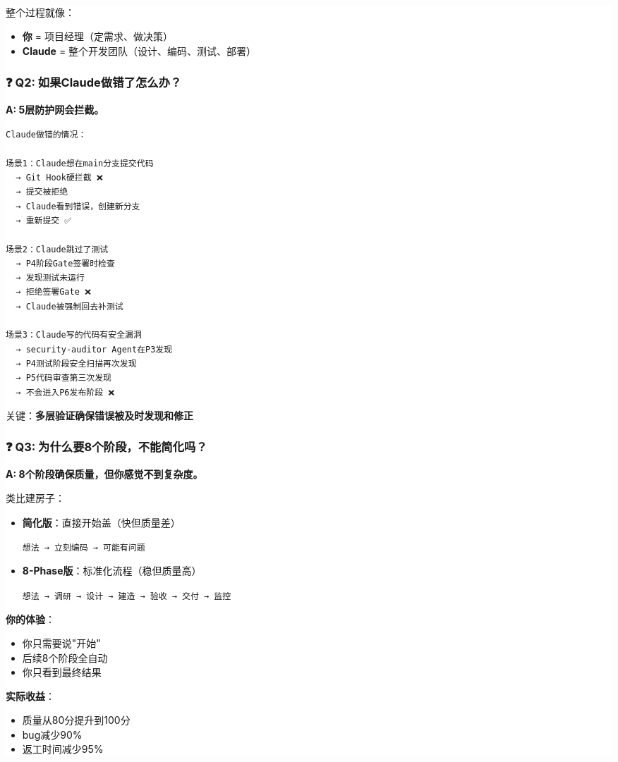 整个过程就像：
- **你** = 项目经理（定需求、做决策）
- **Claude** = 整个开发团队（设计、编码、测试、部署）

### ❓ Q2: 如果Claude做错了怎么办？

**A: 5层防护网会拦截。**

```
Claude做错的情况：

场景1：Claude想在main分支提交代码
  → Git Hook硬拦截 ❌
  → 提交被拒绝
  → Claude看到错误，创建新分支
  → 重新提交 ✅

场景2：Claude跳过了测试
  → P4阶段Gate签署时检查
  → 发现测试未运行
  → 拒绝签署Gate ❌
  → Claude被强制回去补测试

场景3：Claude写的代码有安全漏洞
  → security-auditor Agent在P3发现
  → P4测试阶段安全扫描再次发现
  → P5代码审查第三次发现
  → 不会进入P6发布阶段 ❌
```

关键：**多层验证确保错误被及时发现和修正**

### ❓ Q3: 为什么要8个阶段，不能简化吗？

**A: 8个阶段确保质量，但你感觉不到复杂度。**

类比建房子：
- **简化版**：直接开始盖（快但质量差）
  ```
  想法 → 立刻编码 → 可能有问题
  ```

- **8-Phase版**：标准化流程（稳但质量高）
  ```
  想法 → 调研 → 设计 → 建造 → 验收 → 交付 → 监控
  ```

**你的体验**：
- 你只需要说"开始"
- 后续8个阶段全自动
- 你只看到最终结果

**实际收益**：
- 质量从80分提升到100分
- bug减少90%
- 返工时间减少95%
